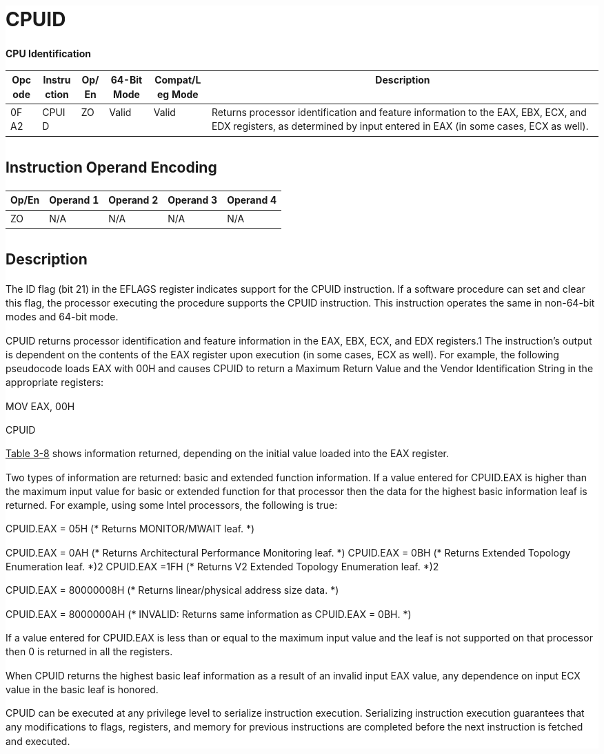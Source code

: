 # CPUID

**CPU Identification**

| Opcode | Instruction | Op/En | 64-Bit Mode | Compat/Leg Mode | Description                                                                                                                                                           |
| ------ | ----------- | ----- | ----------- | --------------- | --------------------------------------------------------------------------------------------------------------------------------------------------------------------- |
| 0F A2  | CPUID       | ZO    | Valid       | Valid           | Returns processor identification and feature information to the EAX, EBX, ECX, and EDX registers, as determined by input entered in EAX (in some cases, ECX as well). |

## Instruction Operand Encoding

| Op/En | Operand 1 | Operand 2 | Operand 3 | Operand 4 |
| ----- | --------- | --------- | --------- | --------- |
| ZO    | N/A       | N/A       | N/A       | N/A       |

## Description

The ID flag (bit 21) in the EFLAGS register indicates support for the CPUID instruction. If a software procedure can set and clear this flag, the processor executing the procedure supports the CPUID instruction. This instruction operates the same in non-64-bit modes and 64-bit mode.

CPUID returns processor identification and feature information in the EAX, EBX, ECX, and EDX registers.1 The instruction’s output is dependent on the contents of the EAX register upon execution (in some cases, ECX as well). For example, the following pseudocode loads EAX with 00H and causes CPUID to return a Maximum Return Value and the Vendor Identification String in the appropriate registers:

MOV EAX, 00H

CPUID

[Table 3-8](/x86/cmpss#tbl-3-8) shows information returned, depending on the initial value loaded into the EAX register.

Two types of information are returned: basic and extended function information. If a value entered for CPUID.EAX is higher than the maximum input value for basic or extended function for that processor then the data for the highest basic information leaf is returned. For example, using some Intel processors, the following is true:

CPUID.EAX = 05H (\* Returns MONITOR/MWAIT leaf. \*)

CPUID.EAX = 0AH (\* Returns Architectural Performance Monitoring leaf. \*) CPUID.EAX = 0BH (\* Returns Extended Topology Enumeration leaf. \*)2 CPUID.EAX =1FH (\* Returns V2 Extended Topology Enumeration leaf. \*)2

CPUID.EAX = 80000008H (\* Returns linear/physical address size data. \*)

CPUID.EAX = 8000000AH (\* INVALID: Returns same information as CPUID.EAX = 0BH. \*)

If a value entered for CPUID.EAX is less than or equal to the maximum input value and the leaf is not supported on that processor then 0 is returned in all the registers.

When CPUID returns the highest basic leaf information as a result of an invalid input EAX value, any dependence on input ECX value in the basic leaf is honored.

CPUID can be executed at any privilege level to serialize instruction execution. Serializing instruction execution guarantees that any modifications to flags, registers, and memory for previous instructions are completed before the next instruction is fetched and executed.

